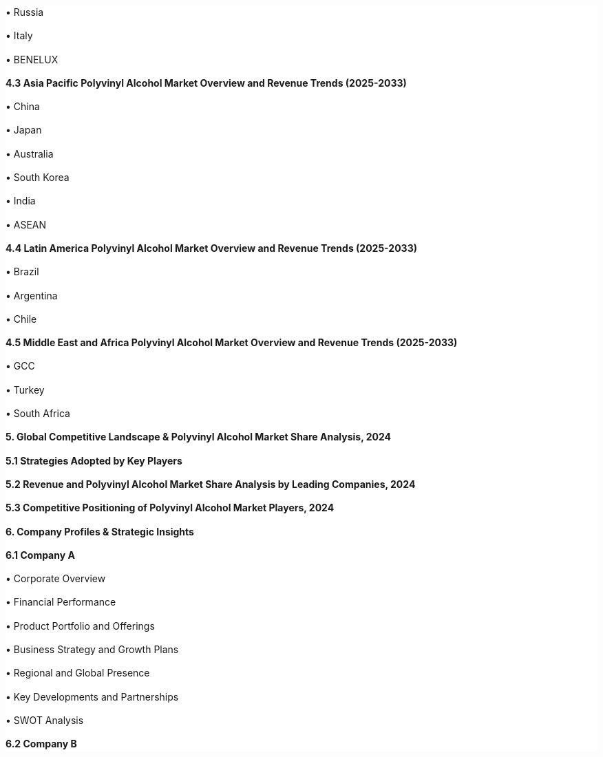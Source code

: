 • Russia

• Italy

• BENELUX

<strong>4.3 Asia Pacific Polyvinyl Alcohol Market Overview and Revenue Trends (2025-2033)</strong>

• China

• Japan

• Australia

• South Korea

• India

• ASEAN

<strong>4.4 Latin America Polyvinyl Alcohol Market Overview and Revenue Trends (2025-2033)</strong>

• Brazil

• Argentina

• Chile

<strong>4.5 Middle East and Africa Polyvinyl Alcohol Market Overview and Revenue Trends (2025-2033)</strong>

• GCC

• Turkey

• South Africa

<strong>5. Global Competitive Landscape & Polyvinyl Alcohol Market Share Analysis, 2024</strong>

<strong>5.1 Strategies Adopted by Key Players</strong>

<strong>5.2 Revenue and Polyvinyl Alcohol Market Share Analysis by Leading Companies, 2024</strong>

<strong>5.3 Competitive Positioning of Polyvinyl Alcohol Market Players, 2024</strong>

<strong>6. Company Profiles & Strategic Insights</strong>

<strong>6.1 Company A</strong>

• Corporate Overview

• Financial Performance

• Product Portfolio and Offerings

• Business Strategy and Growth Plans

• Regional and Global Presence

• Key Developments and Partnerships

• SWOT Analysis

<strong>6.2 Company B</strong>
